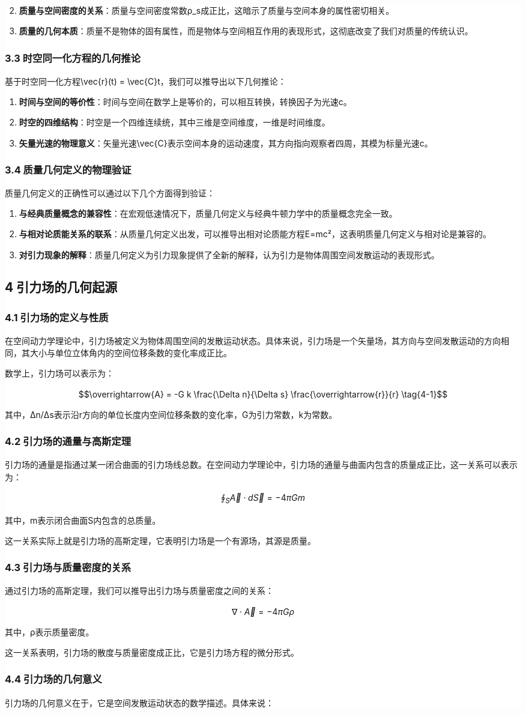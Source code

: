 2. **质量与空间密度的关系**：质量与空间密度常数ρ_s成正比，这暗示了质量与空间本身的属性密切相关。

3. **质量的几何本质**：质量不是物体的固有属性，而是物体与空间相互作用的表现形式，这彻底改变了我们对质量的传统认识。

### 3.3 时空同一化方程的几何推论

基于时空同一化方程\vec{r}(t) = \vec{C}t，我们可以推导出以下几何推论：

1. **时间与空间的等价性**：时间与空间在数学上是等价的，可以相互转换，转换因子为光速c。

2. **时空的四维结构**：时空是一个四维连续统，其中三维是空间维度，一维是时间维度。

3. **矢量光速的物理意义**：矢量光速\vec{C}表示空间本身的运动速度，其方向指向观察者四周，其模为标量光速c。

### 3.4 质量几何定义的物理验证

质量几何定义的正确性可以通过以下几个方面得到验证：

1. **与经典质量概念的兼容性**：在宏观低速情况下，质量几何定义与经典牛顿力学中的质量概念完全一致。

2. **与相对论质能关系的联系**：从质量几何定义出发，可以推导出相对论质能方程E=mc²，这表明质量几何定义与相对论是兼容的。

3. **对引力现象的解释**：质量几何定义为引力现象提供了全新的解释，认为引力是物体周围空间发散运动的表现形式。

## 4 引力场的几何起源

### 4.1 引力场的定义与性质

在空间动力学理论中，引力场被定义为物体周围空间的发散运动状态。具体来说，引力场是一个矢量场，其方向与空间发散运动的方向相同，其大小与单位立体角内的空间位移条数的变化率成正比。

数学上，引力场可以表示为：

$$\overrightarrow{A} = -G k \frac{\Delta n}{\Delta s} \frac{\overrightarrow{r}}{r} \tag{4-1}$$

其中，Δn/Δs表示沿r方向的单位长度内空间位移条数的变化率，G为引力常数，k为常数。

### 4.2 引力场的通量与高斯定理

引力场的通量是指通过某一闭合曲面的引力场线总数。在空间动力学理论中，引力场的通量与曲面内包含的质量成正比，这一关系可以表示为：

$$\oint_{S} \overrightarrow{A} \cdot d\overrightarrow{S} = -4\pi G m \tag{4-2}$$

其中，m表示闭合曲面S内包含的总质量。

这一关系实际上就是引力场的高斯定理，它表明引力场是一个有源场，其源是质量。

### 4.3 引力场与质量密度的关系

通过引力场的高斯定理，我们可以推导出引力场与质量密度之间的关系：

$$\nabla \cdot \overrightarrow{A} = -4\pi G \rho \tag{4-3}$$

其中，ρ表示质量密度。

这一关系表明，引力场的散度与质量密度成正比，它是引力场方程的微分形式。

### 4.4 引力场的几何意义

引力场的几何意义在于，它是空间发散运动状态的数学描述。具体来说：
